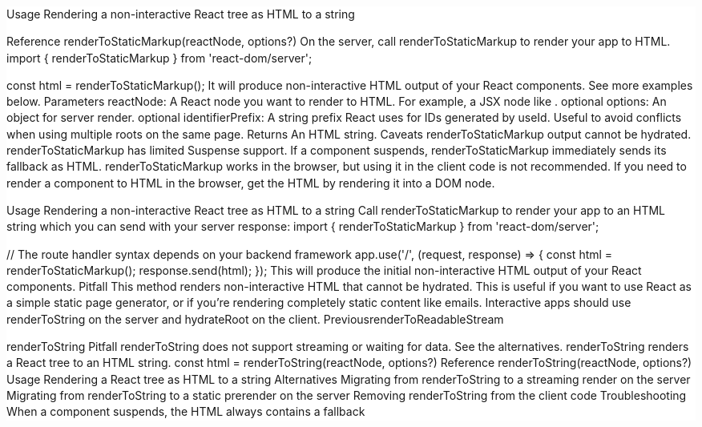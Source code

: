Usage
Rendering a non-interactive React tree as HTML to a string

Reference 
renderToStaticMarkup(reactNode, options?) 
On the server, call renderToStaticMarkup to render your app to HTML.
import { renderToStaticMarkup } from 'react-dom/server';

const html = renderToStaticMarkup(<Page />);
It will produce non-interactive HTML output of your React components.
See more examples below.
Parameters 
reactNode: A React node you want to render to HTML. For example, a JSX node like <Page />.
optional options: An object for server render.
optional identifierPrefix: A string prefix React uses for IDs generated by useId. Useful to avoid conflicts when using multiple roots on the same page.
Returns 
An HTML string.
Caveats 
renderToStaticMarkup output cannot be hydrated.
renderToStaticMarkup has limited Suspense support. If a component suspends, renderToStaticMarkup immediately sends its fallback as HTML.
renderToStaticMarkup works in the browser, but using it in the client code is not recommended. If you need to render a component to HTML in the browser, get the HTML by rendering it into a DOM node.

Usage 
Rendering a non-interactive React tree as HTML to a string 
Call renderToStaticMarkup to render your app to an HTML string which you can send with your server response:
import { renderToStaticMarkup } from 'react-dom/server';

// The route handler syntax depends on your backend framework
app.use('/', (request, response) => {
 const html = renderToStaticMarkup(<Page />);
 response.send(html);
});
This will produce the initial non-interactive HTML output of your React components.
Pitfall
This method renders non-interactive HTML that cannot be hydrated.  This is useful if you want to use React as a simple static page generator, or if you’re rendering completely static content like emails.
Interactive apps should use renderToString on the server and hydrateRoot on the client.
PreviousrenderToReadableStream

renderToString
Pitfall
renderToString does not support streaming or waiting for data. See the alternatives.
renderToString renders a React tree to an HTML string.
const html = renderToString(reactNode, options?)
Reference
renderToString(reactNode, options?)
Usage
Rendering a React tree as HTML to a string
Alternatives
Migrating from renderToString to a streaming render on the server
Migrating from renderToString to a static prerender on the server
Removing renderToString from the client code
Troubleshooting
When a component suspends, the HTML always contains a fallback
